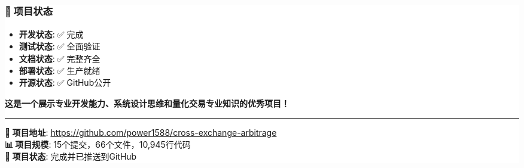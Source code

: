### 🚀 项目状态
- **开发状态**: ✅ 完成
- **测试状态**: ✅ 全面验证
- **文档状态**: ✅ 完整齐全
- **部署状态**: ✅ 生产就绪
- **开源状态**: ✅ GitHub公开

**这是一个展示专业开发能力、系统设计思维和量化交易专业知识的优秀项目！**

---

**🔗 项目地址**: https://github.com/power1588/cross-exchange-arbitrage  
**📊 项目规模**: 15个提交，66个文件，10,945行代码  
**🎯 项目状态**: 完成并已推送到GitHub
